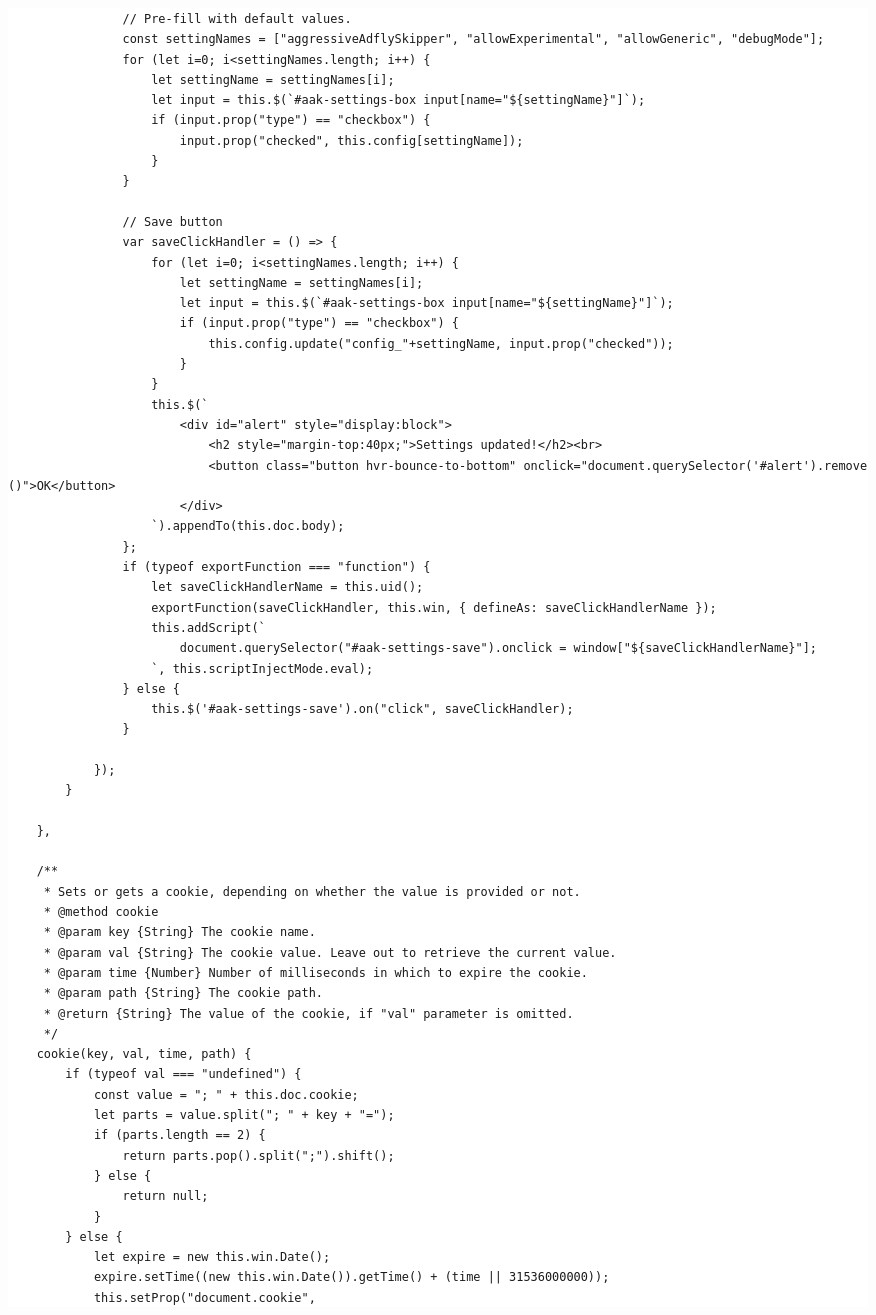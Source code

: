                     // Pre-fill with default values.
                    const settingNames = ["aggressiveAdflySkipper", "allowExperimental", "allowGeneric", "debugMode"];
                    for (let i=0; i<settingNames.length; i++) {
                        let settingName = settingNames[i];
                        let input = this.$(`#aak-settings-box input[name="${settingName}"]`);
                        if (input.prop("type") == "checkbox") {
                            input.prop("checked", this.config[settingName]);
                        }
                    }
                    
                    // Save button
                    var saveClickHandler = () => {
                        for (let i=0; i<settingNames.length; i++) {
                            let settingName = settingNames[i];
                            let input = this.$(`#aak-settings-box input[name="${settingName}"]`);
                            if (input.prop("type") == "checkbox") {
                                this.config.update("config_"+settingName, input.prop("checked"));
                            }
                        }
                        this.$(`
                            <div id="alert" style="display:block">
                                <h2 style="margin-top:40px;">Settings updated!</h2><br>
                                <button class="button hvr-bounce-to-bottom" onclick="document.querySelector('#alert').remove()">OK</button>
                            </div>
                        `).appendTo(this.doc.body);
                    };
                    if (typeof exportFunction === "function") {
                        let saveClickHandlerName = this.uid();
                        exportFunction(saveClickHandler, this.win, { defineAs: saveClickHandlerName });
                        this.addScript(`
                            document.querySelector("#aak-settings-save").onclick = window["${saveClickHandlerName}"];
                        `, this.scriptInjectMode.eval);
                    } else {
                        this.$('#aak-settings-save').on("click", saveClickHandler);
                    }
                    
                });
            }
            
        },
        
        /**
         * Sets or gets a cookie, depending on whether the value is provided or not.
         * @method cookie
         * @param key {String} The cookie name.
         * @param val {String} The cookie value. Leave out to retrieve the current value.
         * @param time {Number} Number of milliseconds in which to expire the cookie.
         * @param path {String} The cookie path.
         * @return {String} The value of the cookie, if "val" parameter is omitted.
         */
        cookie(key, val, time, path) {
            if (typeof val === "undefined") {
                const value = "; " + this.doc.cookie;
                let parts = value.split("; " + key + "=");
                if (parts.length == 2) {
                    return parts.pop().split(";").shift();
                } else {
                    return null;
                }
            } else {
                let expire = new this.win.Date();
                expire.setTime((new this.win.Date()).getTime() + (time || 31536000000));
                this.setProp("document.cookie", 